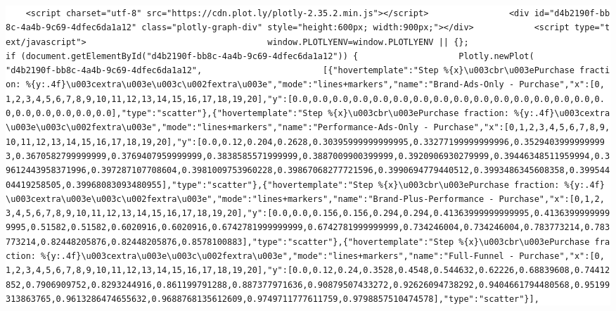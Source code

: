         <script charset="utf-8" src="https://cdn.plot.ly/plotly-2.35.2.min.js"></script>                <div id="d4b2190f-bb8c-4a4b-9c69-4dfec6da1a12" class="plotly-graph-div" style="height:600px; width:900px;"></div>            <script type="text/javascript">                                    window.PLOTLYENV=window.PLOTLYENV || {};                                    if (document.getElementById("d4b2190f-bb8c-4a4b-9c69-4dfec6da1a12")) {                    Plotly.newPlot(                        "d4b2190f-bb8c-4a4b-9c69-4dfec6da1a12",                        [{"hovertemplate":"Step %{x}\u003cbr\u003ePurchase fraction: %{y:.4f}\u003cextra\u003e\u003c\u002fextra\u003e","mode":"lines+markers","name":"Brand-Ads-Only - Purchase","x":[0,1,2,3,4,5,6,7,8,9,10,11,12,13,14,15,16,17,18,19,20],"y":[0.0,0.0,0.0,0.0,0.0,0.0,0.0,0.0,0.0,0.0,0.0,0.0,0.0,0.0,0.0,0.0,0.0,0.0,0.0,0.0,0.0],"type":"scatter"},{"hovertemplate":"Step %{x}\u003cbr\u003ePurchase fraction: %{y:.4f}\u003cextra\u003e\u003c\u002fextra\u003e","mode":"lines+markers","name":"Performance-Ads-Only - Purchase","x":[0,1,2,3,4,5,6,7,8,9,10,11,12,13,14,15,16,17,18,19,20],"y":[0.0,0.12,0.204,0.2628,0.30395999999999995,0.33277199999999996,0.35294039999999993,0.3670582799999999,0.3769407959999999,0.3838585571999999,0.3887009900399999,0.3920906930279999,0.39446348511959994,0.39612443958371996,0.397287107708604,0.3981009753960228,0.39867068277721596,0.3990694779440512,0.3993486345608358,0.39954404419258505,0.39968083093480955],"type":"scatter"},{"hovertemplate":"Step %{x}\u003cbr\u003ePurchase fraction: %{y:.4f}\u003cextra\u003e\u003c\u002fextra\u003e","mode":"lines+markers","name":"Brand-Plus-Performance - Purchase","x":[0,1,2,3,4,5,6,7,8,9,10,11,12,13,14,15,16,17,18,19,20],"y":[0.0,0.0,0.156,0.156,0.294,0.294,0.41363999999999995,0.41363999999999995,0.51582,0.51582,0.6020916,0.6020916,0.6742781999999999,0.6742781999999999,0.734246004,0.734246004,0.783773214,0.783773214,0.82448205876,0.82448205876,0.8578100883],"type":"scatter"},{"hovertemplate":"Step %{x}\u003cbr\u003ePurchase fraction: %{y:.4f}\u003cextra\u003e\u003c\u002fextra\u003e","mode":"lines+markers","name":"Full-Funnel - Purchase","x":[0,1,2,3,4,5,6,7,8,9,10,11,12,13,14,15,16,17,18,19,20],"y":[0.0,0.12,0.24,0.3528,0.4548,0.544632,0.62226,0.68839608,0.74412852,0.7906909752,0.8293244916,0.861199791288,0.887377971636,0.90879507433272,0.92626094738292,0.9404661794480568,0.95199313863765,0.9613286474655632,0.9688768135612609,0.9749711777611759,0.9798857510474578],"type":"scatter"}],